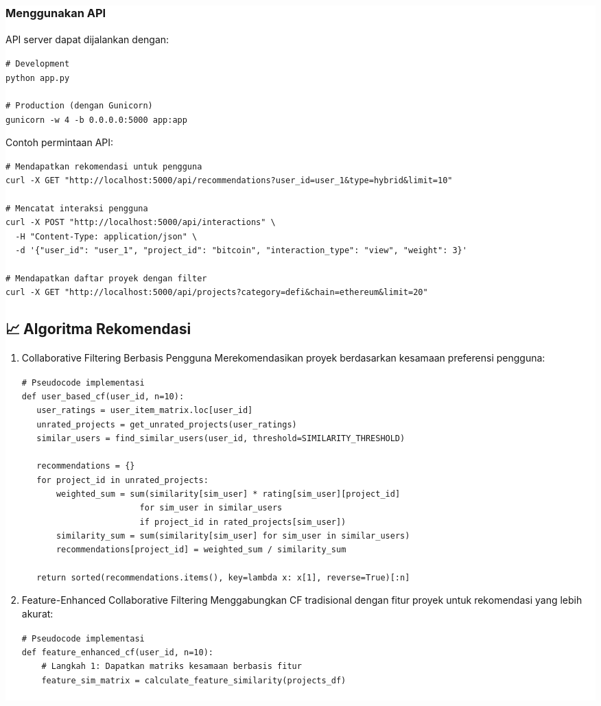 ### Menggunakan API
API server dapat dijalankan dengan:
```
# Development
python app.py

# Production (dengan Gunicorn)
gunicorn -w 4 -b 0.0.0.0:5000 app:app
```
Contoh permintaan API:
```
# Mendapatkan rekomendasi untuk pengguna
curl -X GET "http://localhost:5000/api/recommendations?user_id=user_1&type=hybrid&limit=10"

# Mencatat interaksi pengguna
curl -X POST "http://localhost:5000/api/interactions" \
  -H "Content-Type: application/json" \
  -d '{"user_id": "user_1", "project_id": "bitcoin", "interaction_type": "view", "weight": 3}'

# Mendapatkan daftar proyek dengan filter
curl -X GET "http://localhost:5000/api/projects?category=defi&chain=ethereum&limit=20"
```

## 📈 Algoritma Rekomendasi

 1. Collaborative Filtering Berbasis Pengguna
 Merekomendasikan proyek berdasarkan kesamaan preferensi pengguna:
	 ```
	 # Pseudocode implementasi
	def user_based_cf(user_id, n=10):
	    user_ratings = user_item_matrix.loc[user_id]
	    unrated_projects = get_unrated_projects(user_ratings)
	    similar_users = find_similar_users(user_id, threshold=SIMILARITY_THRESHOLD)
	    
	    recommendations = {}
	    for project_id in unrated_projects:
	        weighted_sum = sum(similarity[sim_user] * rating[sim_user][project_id] 
	                         for sim_user in similar_users 
	                         if project_id in rated_projects[sim_user])
	        similarity_sum = sum(similarity[sim_user] for sim_user in similar_users)
	        recommendations[project_id] = weighted_sum / similarity_sum
	    
	    return sorted(recommendations.items(), key=lambda x: x[1], reverse=True)[:n]
	```
	
2. Feature-Enhanced Collaborative Filtering
Menggabungkan CF tradisional dengan fitur proyek untuk rekomendasi yang lebih akurat:
	```
	# Pseudocode implementasi
	def feature_enhanced_cf(user_id, n=10):
	    # Langkah 1: Dapatkan matriks kesamaan berbasis fitur
	    feature_sim_matrix = calculate_feature_similarity(projects_df)
	    